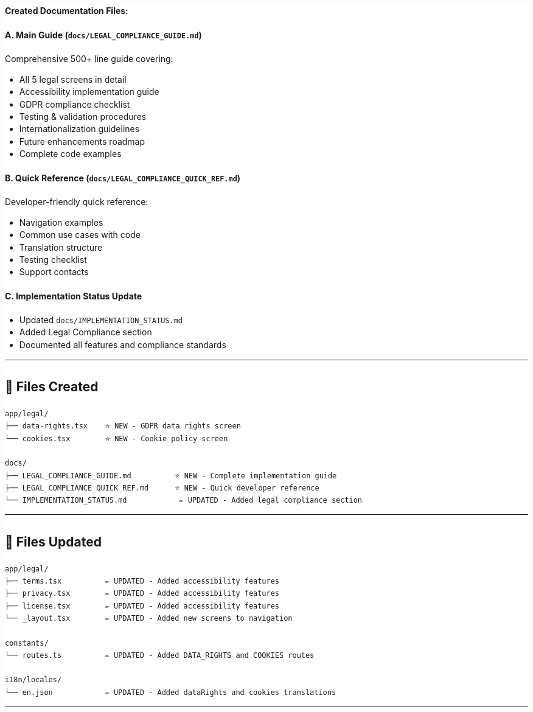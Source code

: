 **Created Documentation Files:**

#### A. Main Guide (`docs/LEGAL_COMPLIANCE_GUIDE.md`)

Comprehensive 500+ line guide covering:

- All 5 legal screens in detail
- Accessibility implementation guide
- GDPR compliance checklist
- Testing & validation procedures
- Internationalization guidelines
- Future enhancements roadmap
- Complete code examples

#### B. Quick Reference (`docs/LEGAL_COMPLIANCE_QUICK_REF.md`)

Developer-friendly quick reference:

- Navigation examples
- Common use cases with code
- Translation structure
- Testing checklist
- Support contacts

#### C. Implementation Status Update

- Updated `docs/IMPLEMENTATION_STATUS.md`
- Added Legal Compliance section
- Documented all features and compliance standards

---

## 📁 Files Created

```
app/legal/
├── data-rights.tsx    ⭐ NEW - GDPR data rights screen
└── cookies.tsx        ⭐ NEW - Cookie policy screen

docs/
├── LEGAL_COMPLIANCE_GUIDE.md          ⭐ NEW - Complete implementation guide
├── LEGAL_COMPLIANCE_QUICK_REF.md      ⭐ NEW - Quick developer reference
└── IMPLEMENTATION_STATUS.md            ✏️ UPDATED - Added legal compliance section
```

---

## 📝 Files Updated

```
app/legal/
├── terms.tsx          ✏️ UPDATED - Added accessibility features
├── privacy.tsx        ✏️ UPDATED - Added accessibility features
├── license.tsx        ✏️ UPDATED - Added accessibility features
└── _layout.tsx        ✏️ UPDATED - Added new screens to navigation

constants/
└── routes.ts          ✏️ UPDATED - Added DATA_RIGHTS and COOKIES routes

i18n/locales/
└── en.json            ✏️ UPDATED - Added dataRights and cookies translations
```

---
